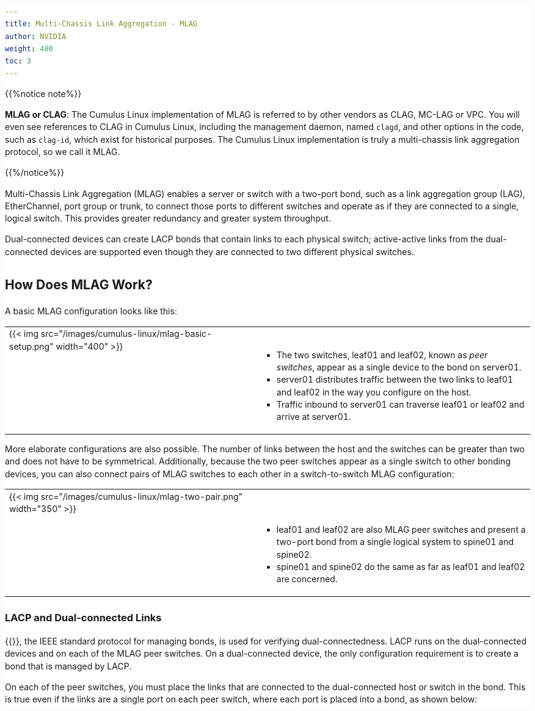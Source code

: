 ```yaml
---
title: Multi-Chassis Link Aggregation - MLAG
author: NVIDIA
weight: 480
toc: 3
---
```

{{%notice note%}}

**MLAG or CLAG**: The Cumulus Linux implementation of MLAG is referred to by other vendors as CLAG, MC-LAG or VPC. You will even see references to CLAG in Cumulus Linux, including the management daemon, named `clagd`, and other options in the code, such as `clag-id`, which exist for historical purposes. The Cumulus Linux implementation is truly a multi-chassis link aggregation protocol, so we call it MLAG.

{{%/notice%}}

Multi-Chassis Link Aggregation (MLAG) enables a server or switch with a two-port bond, such as a link aggregation group (LAG), EtherChannel, port group or trunk, to connect those ports to different switches and operate as if they are connected to a single, logical switch. This provides greater redundancy and greater system throughput.

Dual-connected devices can create LACP bonds that contain links to each physical switch; active-active links from the dual-connected devices are supported even though they are connected to two different physical switches.

## How Does MLAG Work?

A basic MLAG configuration looks like this:

| | |
|---|---|
|<div style="width:400px">{{< img src="/images/cumulus-linux/mlag-basic-setup.png" width="400" >}}|<br> <ul><li>The two switches, leaf01 and leaf02, known as *peer switches*, appear as a single device to the bond on server01.</li><li>server01 distributes traffic between the two links to leaf01 and leaf02 in the way you configure on the host. </li><li>Traffic inbound to server01 can traverse leaf01 or leaf02 and arrive at server01.</li></ul>|

More elaborate configurations are also possible. The number of links between the host and the switches can be greater than two and does not have to be symmetrical. Additionally, because the two peer switches appear as a single switch to other bonding devices, you can also connect pairs of MLAG switches to each other in a switch-to-switch MLAG configuration:

| | |
|---|---|
|<div style="width:400px">{{< img src="/images/cumulus-linux/mlag-two-pair.png" width="350" >}} |<br><br> <ul><li>leaf01 and leaf02 are also MLAG peer switches and present a two-port bond from a single logical system to spine01 and spine02.</li><li>spine01 and spine02 do the same as far as leaf01 and leaf02 are concerned.</li></ul>|

### LACP and Dual-connected Links

{{<link url="Bonding-Link-Aggregation" text="Link Aggregation Control Protocol (LACP)">}}, the IEEE standard protocol for managing bonds, is used for verifying dual-connectedness. LACP runs on the dual-connected devices and on each of the MLAG peer switches. On a dual-connected device, the only configuration requirement is to create a bond that is managed by LACP.

On each of the peer switches, you must place the links that are connected to the dual-connected host or switch in the bond. This is true even if the links are a single port on each peer switch, where each port is placed into a bond, as shown below:
